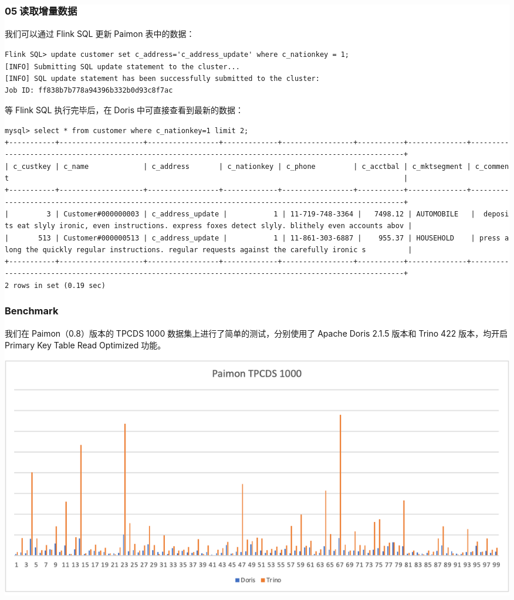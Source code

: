 ```
```

### 05 读取增量数据

我们可以通过 Flink SQL 更新 Paimon 表中的数据：

```
Flink SQL> update customer set c_address='c_address_update' where c_nationkey = 1;
[INFO] Submitting SQL update statement to the cluster...
[INFO] SQL update statement has been successfully submitted to the cluster:
Job ID: ff838b7b778a94396b332b0d93c8f7ac
```

等 Flink SQL 执行完毕后，在 Doris 中可直接查看到最新的数据：

```
mysql> select * from customer where c_nationkey=1 limit 2;
+-----------+--------------------+-----------------+-------------+-----------------+-----------+--------------+--------------------------------------------------------------------------------------------------------+
| c_custkey | c_name             | c_address       | c_nationkey | c_phone         | c_acctbal | c_mktsegment | c_comment                                                                                              |
+-----------+--------------------+-----------------+-------------+-----------------+-----------+--------------+--------------------------------------------------------------------------------------------------------+
|         3 | Customer#000000003 | c_address_update |           1 | 11-719-748-3364 |   7498.12 | AUTOMOBILE   |  deposits eat slyly ironic, even instructions. express foxes detect slyly. blithely even accounts abov |
|       513 | Customer#000000513 | c_address_update |           1 | 11-861-303-6887 |    955.37 | HOUSEHOLD    | press along the quickly regular instructions. regular requests against the carefully ironic s          |
+-----------+--------------------+-----------------+-------------+-----------------+-----------+--------------+--------------------------------------------------------------------------------------------------------+
2 rows in set (0.19 sec)
```

### Benchmark

我们在 Paimon（0.8）版本的 TPCDS 1000 数据集上进行了简单的测试，分别使用了 Apache Doris 2.1.5 版本和 Trino 422 版本，均开启 Primary Key Table Read Optimized 功能。

![](/images/quick-start/lakehouse-paimon-benchmark.PNG)
